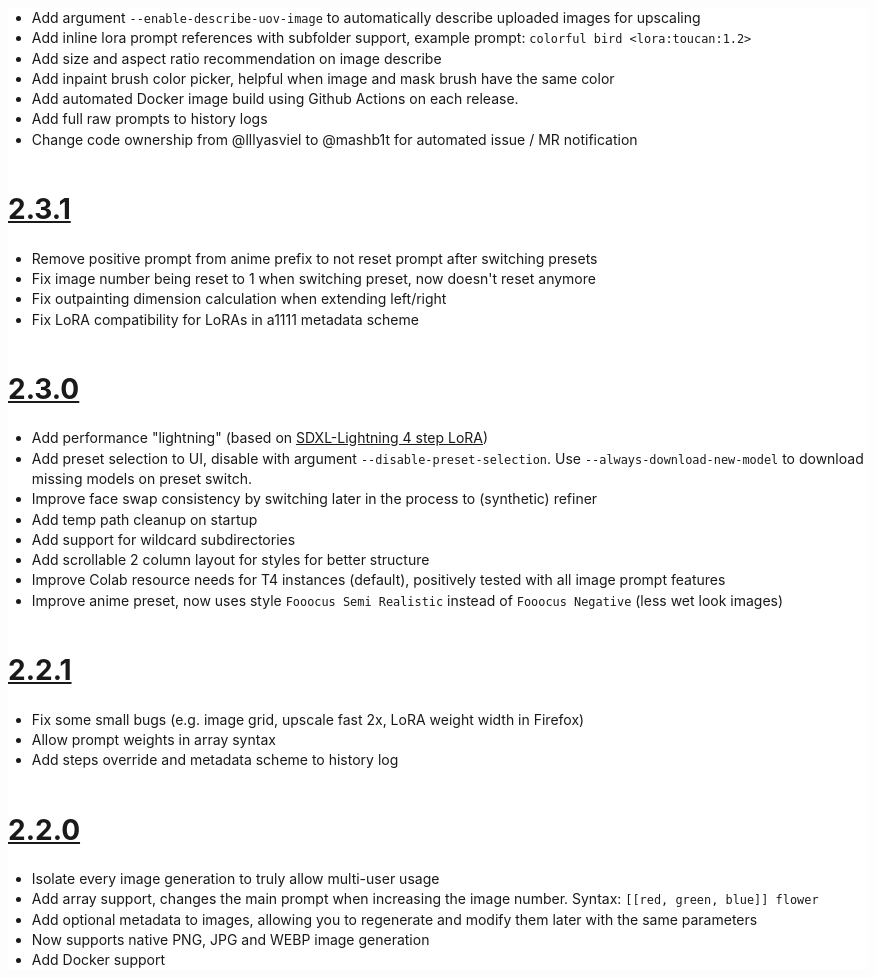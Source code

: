 * Add argument `--enable-describe-uov-image` to automatically describe uploaded images for upscaling
* Add inline lora prompt references with subfolder support, example prompt: `colorful bird <lora:toucan:1.2>`
* Add size and aspect ratio recommendation on image describe
* Add inpaint brush color picker, helpful when image and mask brush have the same color
* Add automated Docker image build using Github Actions on each release.
* Add full raw prompts to history logs
* Change code ownership from @lllyasviel to @mashb1t for automated issue / MR notification

# [2.3.1](https://github.com/lllyasviel/Fooocus/releases/tag/2.3.1)

* Remove positive prompt from anime prefix to not reset prompt after switching presets
* Fix image number being reset to 1 when switching preset, now doesn't reset anymore
* Fix outpainting dimension calculation when extending left/right
* Fix LoRA compatibility for LoRAs in a1111 metadata scheme

# [2.3.0](https://github.com/lllyasviel/Fooocus/releases/tag/2.3.0)

* Add performance "lightning" (based on [SDXL-Lightning 4 step LoRA](https://huggingface.co/ByteDance/SDXL-Lightning/blob/main/sdxl_lightning_4step_lora.safetensors))
* Add preset selection to UI, disable with argument `--disable-preset-selection`. Use `--always-download-new-model` to download missing models on preset switch.
* Improve face swap consistency by switching later in the process to (synthetic) refiner
* Add temp path cleanup on startup
* Add support for wildcard subdirectories
* Add scrollable 2 column layout for styles for better structure
* Improve Colab resource needs for T4 instances (default), positively tested with all image prompt features
* Improve anime preset, now uses style `Fooocus Semi Realistic` instead of `Fooocus Negative` (less wet look images)

# [2.2.1](https://github.com/lllyasviel/Fooocus/releases/tag/2.2.1)

* Fix some small bugs (e.g. image grid, upscale fast 2x, LoRA weight width in Firefox)
* Allow prompt weights in array syntax
* Add steps override and metadata scheme to history log

# [2.2.0](https://github.com/lllyasviel/Fooocus/releases/tag/2.2.0)

* Isolate every image generation to truly allow multi-user usage
* Add array support, changes the main prompt when increasing the image number. Syntax: `[[red, green, blue]] flower` 
* Add optional metadata to images, allowing you to regenerate and modify them later with the same parameters 
* Now supports native PNG, JPG and WEBP image generation
* Add Docker support
